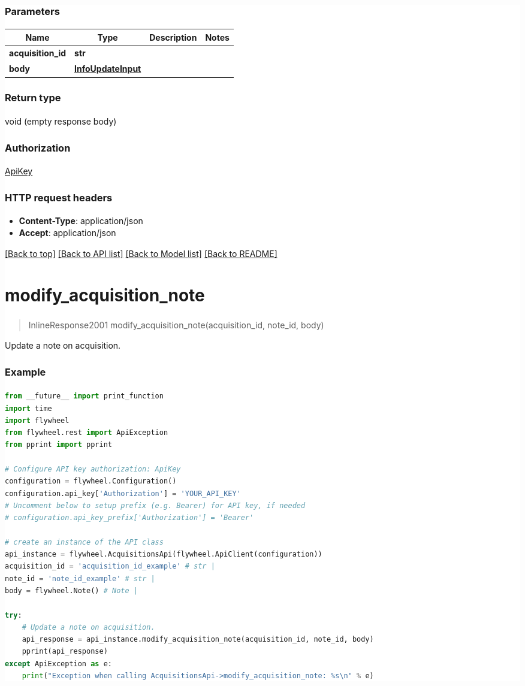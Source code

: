 ### Parameters

Name | Type | Description  | Notes
------------- | ------------- | ------------- | -------------
 **acquisition_id** | **str**|  | 
 **body** | [**InfoUpdateInput**](InfoUpdateInput.md)|  | 

### Return type

void (empty response body)

### Authorization

[ApiKey](../README.md#ApiKey)

### HTTP request headers

 - **Content-Type**: application/json
 - **Accept**: application/json

[[Back to top]](#) [[Back to API list]](../README.md#documentation-for-api-endpoints) [[Back to Model list]](../README.md#documentation-for-models) [[Back to README]](../README.md)

# **modify_acquisition_note**
> InlineResponse2001 modify_acquisition_note(acquisition_id, note_id, body)

Update a note on acquisition.

### Example
```python
from __future__ import print_function
import time
import flywheel
from flywheel.rest import ApiException
from pprint import pprint

# Configure API key authorization: ApiKey
configuration = flywheel.Configuration()
configuration.api_key['Authorization'] = 'YOUR_API_KEY'
# Uncomment below to setup prefix (e.g. Bearer) for API key, if needed
# configuration.api_key_prefix['Authorization'] = 'Bearer'

# create an instance of the API class
api_instance = flywheel.AcquisitionsApi(flywheel.ApiClient(configuration))
acquisition_id = 'acquisition_id_example' # str | 
note_id = 'note_id_example' # str | 
body = flywheel.Note() # Note | 

try:
    # Update a note on acquisition.
    api_response = api_instance.modify_acquisition_note(acquisition_id, note_id, body)
    pprint(api_response)
except ApiException as e:
    print("Exception when calling AcquisitionsApi->modify_acquisition_note: %s\n" % e)
```
